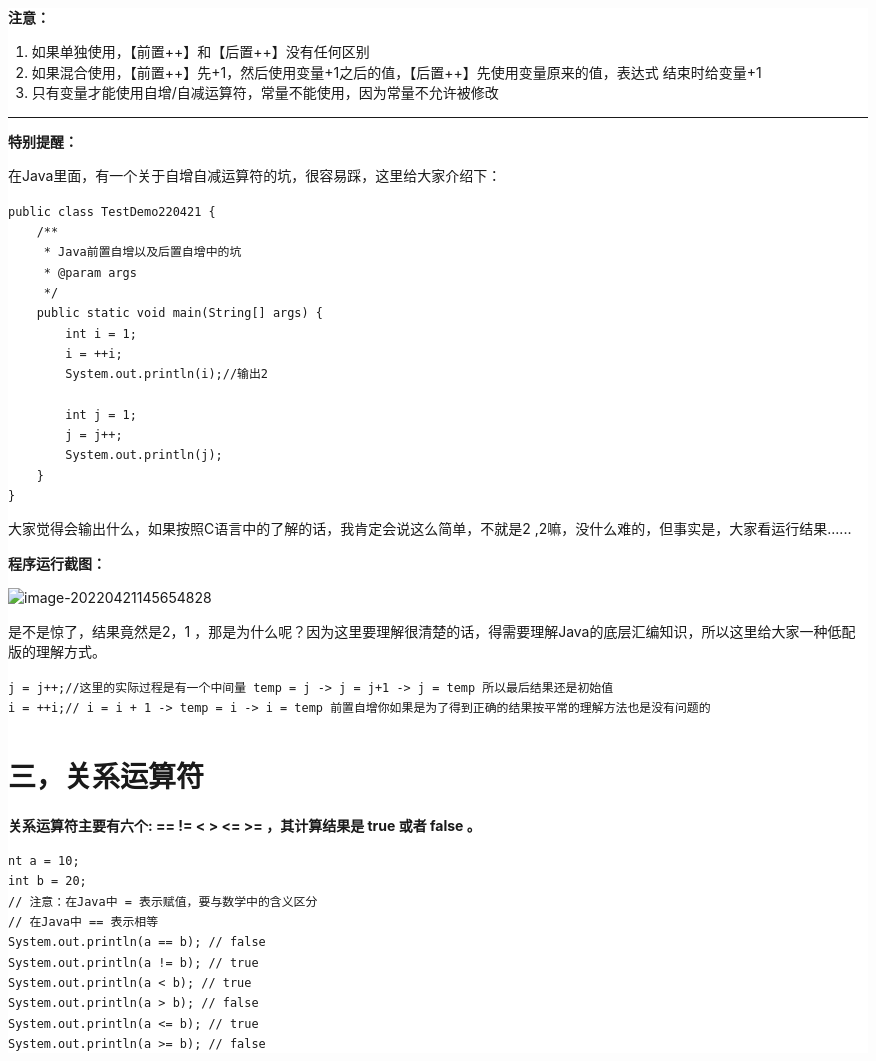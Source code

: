 **注意：**

1. 如果单独使用，【前置++】和【后置++】没有任何区别 
2. 如果混合使用，【前置++】先+1，然后使用变量+1之后的值，【后置++】先使用变量原来的值，表达式 结束时给变量+1
3.  只有变量才能使用自增/自减运算符，常量不能使用，因为常量不允许被修改

****



**特别提醒：**

在Java里面，有一个关于自增自减运算符的坑，很容易踩，这里给大家介绍下：

```
public class TestDemo220421 {
    /**
     * Java前置自增以及后置自增中的坑
     * @param args
     */
    public static void main(String[] args) {
        int i = 1;
        i = ++i;
        System.out.println(i);//输出2

        int j = 1;
        j = j++;
        System.out.println(j);
    }
}
```

大家觉得会输出什么，如果按照C语言中的了解的话，我肯定会说这么简单，不就是2 ,2嘛，没什么难的，但事实是，大家看运行结果......

**程序运行截图：**

![image-20220421145654828](C:\Users\14776\AppData\Roaming\Typora\typora-user-images\image-20220421145654828.png) 



是不是惊了，结果竟然是2，1 ，那是为什么呢？因为这里要理解很清楚的话，得需要理解Java的底层汇编知识，所以这里给大家一种低配版的理解方式。

```
j = j++;//这里的实际过程是有一个中间量 temp = j -> j = j+1 -> j = temp 所以最后结果还是初始值
i = ++i;// i = i + 1 -> temp = i -> i = temp 前置自增你如果是为了得到正确的结果按平常的理解方法也是没有问题的
```



#  三，关系运算符

**关系运算符主要有六个: == != < > <= >= ，其计算结果是 true 或者 false 。**

```
nt a = 10;
int b = 20;
// 注意：在Java中 = 表示赋值，要与数学中的含义区分
// 在Java中 == 表示相等
System.out.println(a == b); // false
System.out.println(a != b); // true
System.out.println(a < b); // true
System.out.println(a > b); // false
System.out.println(a <= b); // true
System.out.println(a >= b); // false
```
